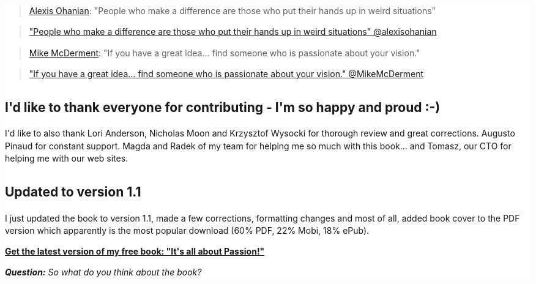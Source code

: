 
> [Alexis Ohanian](http://twitter.com/alexisohanian):
> "People who make a difference are those who put their hands up in weird situations"

> ["People who make a difference are those who put their hands up in weird situations" @alexisohanian](twitter)


> [Mike McDerment](http://twitter.com/MikeMcDerment):
> "If you have a great idea... find someone who is passionate about your vision."

> ["If you have a great idea... find someone who is passionate about your vision." @MikeMcDerment](twitter)


## I'd like to thank everyone for contributing - I'm so happy and proud :-)

I'd like to also thank Lori Anderson, Nicholas Moon and Krzysztof Wysocki for thorough review and great corrections. Augusto Pinaud for constant support. Magda and Radek of my team for helping me so much with this book... and Tomasz, our CTO for helping me with our web sites.

## Updated to version 1.1

I just updated the book to version 1.1, made a few corrections, formatting changes and most of all, added book cover to the PDF version which apparently is the most popular download (60% PDF, 22% Mobi, 18% ePub).

**[Get the latest version of my free book: "It's all about Passion!"][b]**

***Question:*** *So what do you think about the book?*

[b]: /passion
[Dropbox]: http://db.tt/kD7Liux
[Evernote]: http://www.michaelsliwinski.com/how-i-use-evernote
[Nozbe]: http://www.nozbe.com/
[s]: http://www.nozbe.com/signup
[#iPadOnly]: http://ipadonly.net/
[Productive! Magazine]: http://www.productivemag.com/
[Productive! Show]: /show
[Twitter]: http://twitter.com/MSliwinski



[n]: https://michael.gratis/nozbe